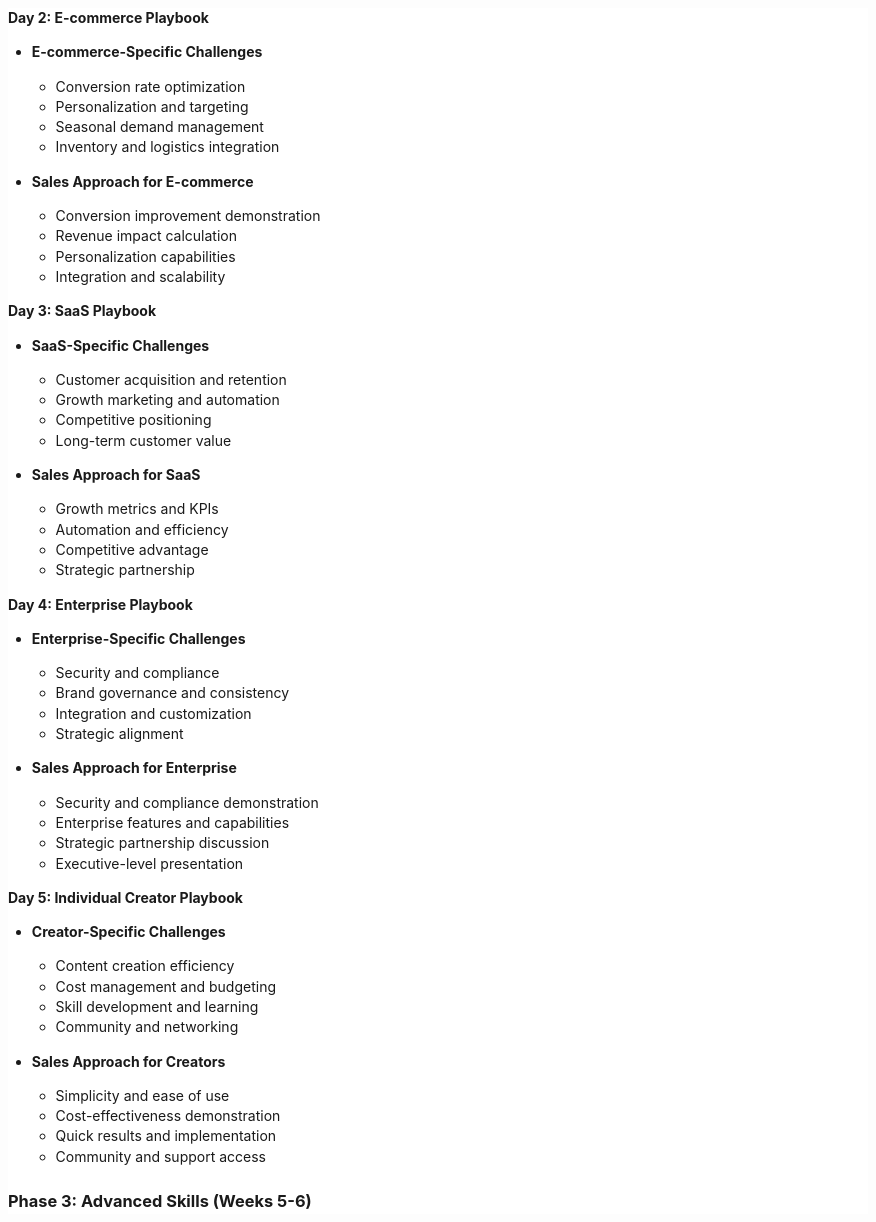 **Day 2: E-commerce Playbook**
- **E-commerce-Specific Challenges**
  - Conversion rate optimization
  - Personalization and targeting
  - Seasonal demand management
  - Inventory and logistics integration

- **Sales Approach for E-commerce**
  - Conversion improvement demonstration
  - Revenue impact calculation
  - Personalization capabilities
  - Integration and scalability

**Day 3: SaaS Playbook**
- **SaaS-Specific Challenges**
  - Customer acquisition and retention
  - Growth marketing and automation
  - Competitive positioning
  - Long-term customer value

- **Sales Approach for SaaS**
  - Growth metrics and KPIs
  - Automation and efficiency
  - Competitive advantage
  - Strategic partnership

**Day 4: Enterprise Playbook**
- **Enterprise-Specific Challenges**
  - Security and compliance
  - Brand governance and consistency
  - Integration and customization
  - Strategic alignment

- **Sales Approach for Enterprise**
  - Security and compliance demonstration
  - Enterprise features and capabilities
  - Strategic partnership discussion
  - Executive-level presentation

**Day 5: Individual Creator Playbook**
- **Creator-Specific Challenges**
  - Content creation efficiency
  - Cost management and budgeting
  - Skill development and learning
  - Community and networking

- **Sales Approach for Creators**
  - Simplicity and ease of use
  - Cost-effectiveness demonstration
  - Quick results and implementation
  - Community and support access

### **Phase 3: Advanced Skills (Weeks 5-6)**
